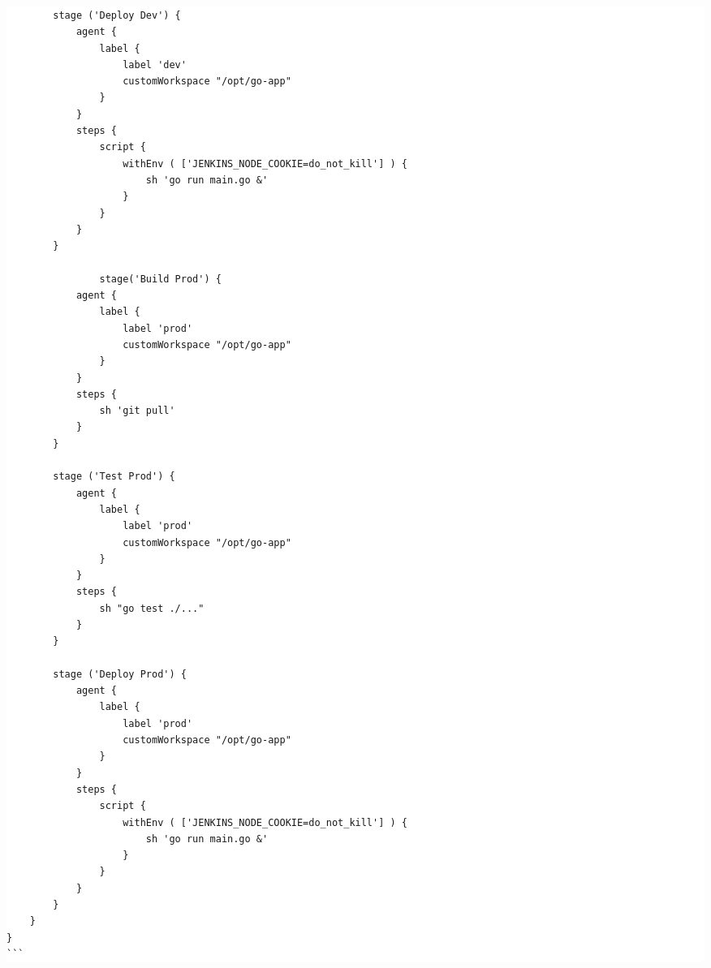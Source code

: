             stage ('Deploy Dev') {
                agent {
                    label {
                        label 'dev'
                        customWorkspace "/opt/go-app"
                    }
                }
                steps {
                    script {
                        withEnv ( ['JENKINS_NODE_COOKIE=do_not_kill'] ) {
                            sh 'go run main.go &'
                        }
                    }
                }
            }
    
    				stage('Build Prod') {
                agent {
                    label {
                        label 'prod'
                        customWorkspace "/opt/go-app"
                    }
                }
                steps {
                    sh 'git pull'
                }
            }
            
            stage ('Test Prod') {
                agent {
                    label {
                        label 'prod'
                        customWorkspace "/opt/go-app"
                    }
                }
                steps {
                    sh "go test ./..."
                }
            }
            
            stage ('Deploy Prod') {
                agent {
                    label {
                        label 'prod'
                        customWorkspace "/opt/go-app"
                    }
                }
                steps {
                    script {
                        withEnv ( ['JENKINS_NODE_COOKIE=do_not_kill'] ) {
                            sh 'go run main.go &'
                        }
                    }
                }
            }
        }
    }
    ```